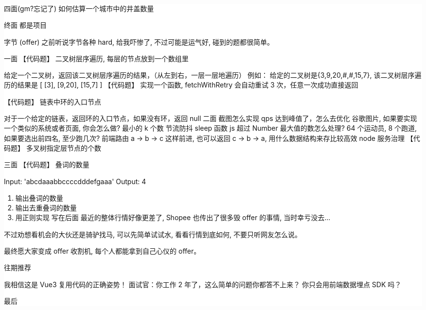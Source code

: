 四面(gm?忘记了)
如何估算一个城市中的井盖数量

终面
都是项目

字节 (offer)
之前听说字节各种 hard, 给我吓惨了, 不过可能是运气好, 碰到的题都很简单。

一面
【代码题】 二叉树层序遍历, 每层的节点放到一个数组里

给定一个二叉树，返回该二叉树层序遍历的结果，（从左到右，一层一层地遍历）
例如：
给定的二叉树是{3,9,20,#,#,15,7},
该二叉树层序遍历的结果是 [ [3], [9,20], [15,7]
]
【代码题】 实现一个函数, fetchWithRetry 会自动重试 3 次，任意一次成功直接返回

【代码题】 链表中环的入口节点

对于一个给定的链表，返回环的入口节点，如果没有环，返回 null
二面
截图怎么实现
qps 达到峰值了，怎么去优化
谷歌图片, 如果要实现一个类似的系统或者页面, 你会怎么做?
最小的 k 个数
节流防抖
sleep 函数
js 超过 Number 最大值的数怎么处理?
64 个运动员, 8 个跑道, 如果要选出前四名, 至少跑几次?
前端路由 a -> b -> c 这样前进, 也可以返回 c -> b -> a, 用什么数据结构来存比较高效
node 服务治理
【代码题】 多叉树指定层节点的个数

三面
【代码题】 叠词的数量

Input: 'abcdaaabbccccdddefgaaa'
Output: 4

1. 输出叠词的数量
2. 输出去重叠词的数量
3. 用正则实现
   写在后面
   最近的整体行情好像更差了, Shopee 也传出了很多毁 offer 的事情, 当时幸亏没去...

不过劝想看机会的大伙还是骑驴找马, 可以先简单试试水, 看看行情到底如何, 不要只听网友怎么说。

最终愿大家变成 offer 收割机, 每个人都能拿到自己心仪的 offer。

往期推荐

我相信这是 Vue3 复用代码的正确姿势！
面试官：你工作 2 年了，这么简单的问题你都答不上来？
你只会用前端数据埋点 SDK 吗？

最后

```

```
